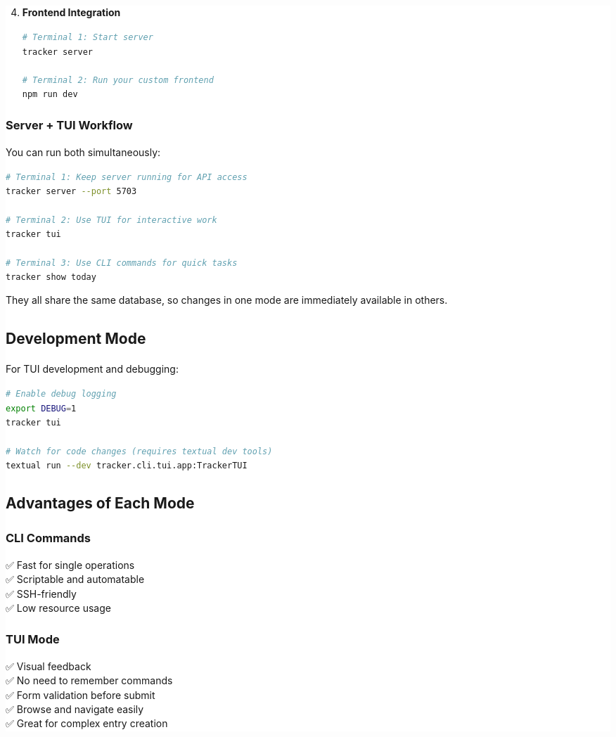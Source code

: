 4. **Frontend Integration**
   ```bash
   # Terminal 1: Start server
   tracker server
   
   # Terminal 2: Run your custom frontend
   npm run dev
   ```

### Server + TUI Workflow

You can run both simultaneously:

```bash
# Terminal 1: Keep server running for API access
tracker server --port 5703

# Terminal 2: Use TUI for interactive work
tracker tui

# Terminal 3: Use CLI commands for quick tasks
tracker show today
```

They all share the same database, so changes in one mode are immediately available in others.

## Development Mode

For TUI development and debugging:

```bash
# Enable debug logging
export DEBUG=1
tracker tui

# Watch for code changes (requires textual dev tools)
textual run --dev tracker.cli.tui.app:TrackerTUI
```

## Advantages of Each Mode

### CLI Commands
✅ Fast for single operations  
✅ Scriptable and automatable  
✅ SSH-friendly  
✅ Low resource usage  

### TUI Mode
✅ Visual feedback  
✅ No need to remember commands  
✅ Form validation before submit  
✅ Browse and navigate easily  
✅ Great for complex entry creation  
